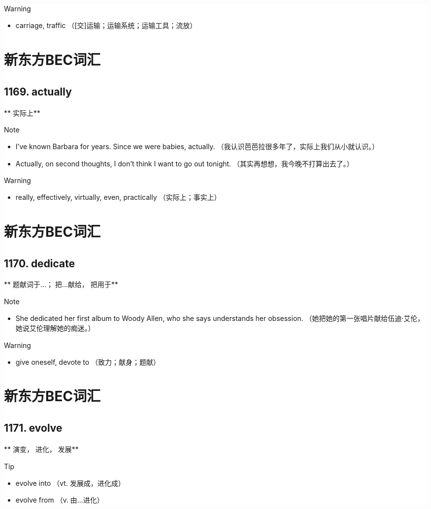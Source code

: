 > [!WARNING]
>
> - carriage, traffic （[交]运输；运输系统；运输工具；流放）
>

# 新东方BEC词汇

## 1169. actually

** 实际上**

> [!NOTE]
>
> - I’ve known Barbara for years. Since we were babies, actually. （我认识芭芭拉很多年了，实际上我们从小就认识。）
>
> - Actually, on second thoughts, I don’t think I want to go out tonight. （其实再想想，我今晚不打算出去了。）
>

> [!WARNING]
>
> - really, effectively, virtually, even, practically （实际上；事实上）
>

# 新东方BEC词汇

## 1170. dedicate

** 题献词于…； 把…献给， 把用于**

> [!NOTE]
>
> - She dedicated her first album to Woody Allen, who she says understands her obsession. （她把她的第一张唱片献给伍迪·艾伦，她说艾伦理解她的痴迷。）
>

> [!WARNING]
>
> - give oneself, devote  to （致力；献身；题献）
>

# 新东方BEC词汇

## 1171. evolve

** 演变， 进化， 发展**

> [!TIP]
>
> - evolve into （vt. 发展成，进化成）
>
> - evolve from （v. 由…进化）
>
